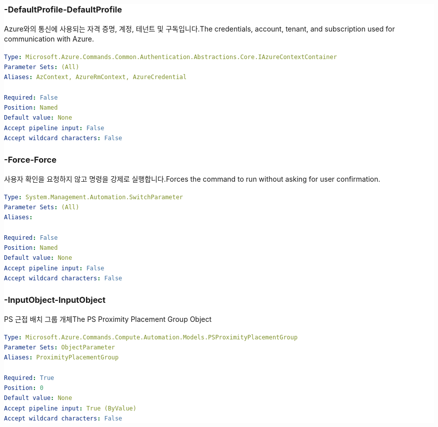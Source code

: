 ### <span data-ttu-id="55e46-119">-DefaultProfile</span><span class="sxs-lookup"><span data-stu-id="55e46-119">-DefaultProfile</span></span>
<span data-ttu-id="55e46-120">Azure와의 통신에 사용되는 자격 증명, 계정, 테넌트 및 구독입니다.</span><span class="sxs-lookup"><span data-stu-id="55e46-120">The credentials, account, tenant, and subscription used for communication with Azure.</span></span>

```yaml
Type: Microsoft.Azure.Commands.Common.Authentication.Abstractions.Core.IAzureContextContainer
Parameter Sets: (All)
Aliases: AzContext, AzureRmContext, AzureCredential

Required: False
Position: Named
Default value: None
Accept pipeline input: False
Accept wildcard characters: False
```

### <span data-ttu-id="55e46-121">-Force</span><span class="sxs-lookup"><span data-stu-id="55e46-121">-Force</span></span>
<span data-ttu-id="55e46-122">사용자 확인을 요청하지 않고 명령을 강제로 실행합니다.</span><span class="sxs-lookup"><span data-stu-id="55e46-122">Forces the command to run without asking for user confirmation.</span></span>

```yaml
Type: System.Management.Automation.SwitchParameter
Parameter Sets: (All)
Aliases:

Required: False
Position: Named
Default value: None
Accept pipeline input: False
Accept wildcard characters: False
```

### <span data-ttu-id="55e46-123">-InputObject</span><span class="sxs-lookup"><span data-stu-id="55e46-123">-InputObject</span></span>
<span data-ttu-id="55e46-124">PS 근접 배치 그룹 개체</span><span class="sxs-lookup"><span data-stu-id="55e46-124">The PS Proximity Placement Group Object</span></span>

```yaml
Type: Microsoft.Azure.Commands.Compute.Automation.Models.PSProximityPlacementGroup
Parameter Sets: ObjectParameter
Aliases: ProximityPlacementGroup

Required: True
Position: 0
Default value: None
Accept pipeline input: True (ByValue)
Accept wildcard characters: False
```
